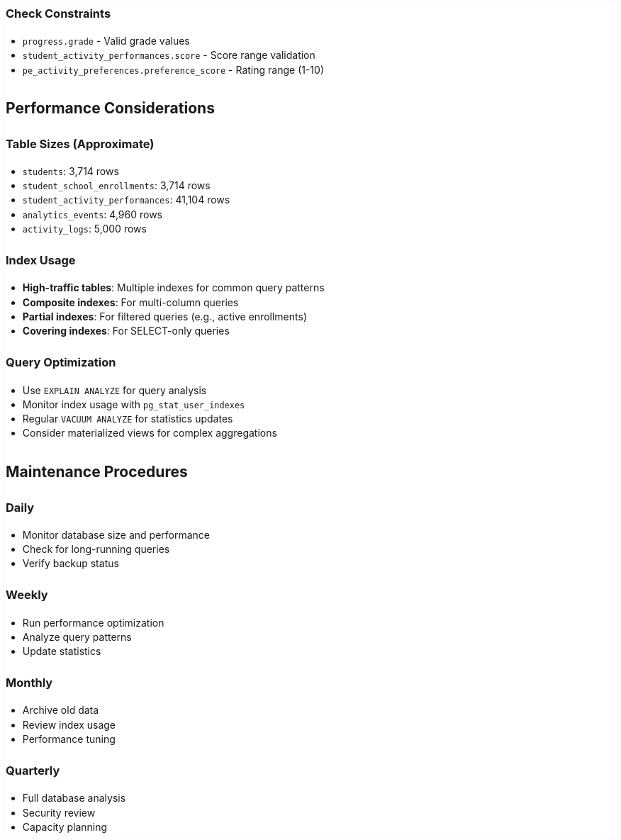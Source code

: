 ### Check Constraints
- `progress.grade` - Valid grade values
- `student_activity_performances.score` - Score range validation
- `pe_activity_preferences.preference_score` - Rating range (1-10)

## Performance Considerations

### Table Sizes (Approximate)
- `students`: 3,714 rows
- `student_school_enrollments`: 3,714 rows
- `student_activity_performances`: 41,104 rows
- `analytics_events`: 4,960 rows
- `activity_logs`: 5,000 rows

### Index Usage
- **High-traffic tables**: Multiple indexes for common query patterns
- **Composite indexes**: For multi-column queries
- **Partial indexes**: For filtered queries (e.g., active enrollments)
- **Covering indexes**: For SELECT-only queries

### Query Optimization
- Use `EXPLAIN ANALYZE` for query analysis
- Monitor index usage with `pg_stat_user_indexes`
- Regular `VACUUM ANALYZE` for statistics updates
- Consider materialized views for complex aggregations

## Maintenance Procedures

### Daily
- Monitor database size and performance
- Check for long-running queries
- Verify backup status

### Weekly
- Run performance optimization
- Analyze query patterns
- Update statistics

### Monthly
- Archive old data
- Review index usage
- Performance tuning

### Quarterly
- Full database analysis
- Security review
- Capacity planning
